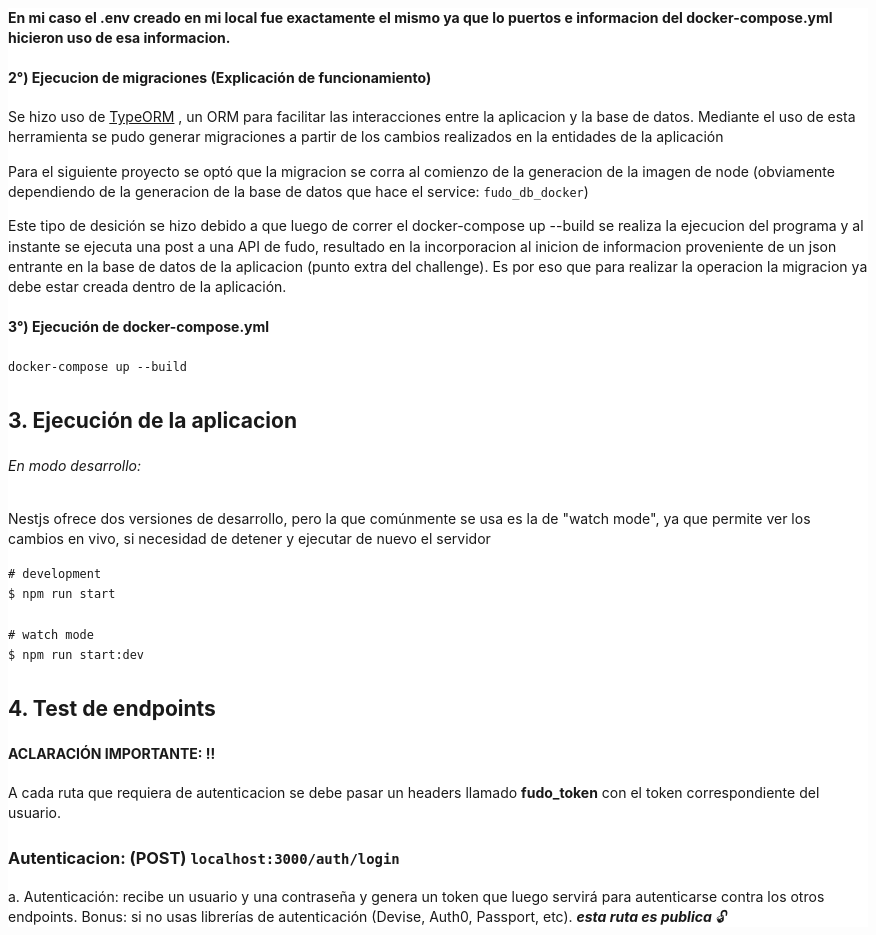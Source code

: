 **En mi caso el .env creado en mi local fue exactamente el mismo ya que lo puertos e informacion del docker-compose.yml hicieron uso de esa informacion.**

#### 2°) Ejecucion de migraciones (Explicación de funcionamiento)

Se hizo uso de [ TypeORM](https://typeorm.io/ ' TypeORM') , un ORM para facilitar las interacciones entre la aplicacion y la base de datos. Mediante el uso de esta herramienta se pudo generar migraciones a partir de los cambios realizados en la entidades de la aplicación

Para el siguiente proyecto se optó que la migracion se corra al comienzo de la generacion de la imagen de node (obviamente dependiendo de la generacion de la base de datos que hace el service: `fudo_db_docker`)

Este tipo de desición se hizo debido a que luego de correr el docker-compose up --build se realiza la ejecucion del programa
y al instante se ejecuta una post a una API de fudo, resultado en la incorporacion al inicion de informacion proveniente de un json entrante en la base de datos de la aplicacion (punto extra del challenge). Es por eso que para realizar la operacion la migracion ya debe estar creada dentro de la aplicación.

#### 3°) Ejecución de docker-compose.yml

```
docker-compose up --build
```

## 3. Ejecución de la aplicacion

###### En modo desarrollo:

Nestjs ofrece dos versiones de desarrollo, pero la que comúnmente se usa es la de "watch mode", ya que permite ver los cambios en vivo, si necesidad de detener y ejecutar de nuevo el servidor

```
# development
$ npm run start

# watch mode
$ npm run start:dev
```

## 4. Test de endpoints

#### ACLARACIÓN IMPORTANTE:  :bangbang:

A cada ruta que requiera de autenticacion se debe pasar un headers llamado **fudo_token** con el token
correspondiente del usuario.

### Autenticacion: (POST) `localhost:3000/auth/login`

a. Autenticación: recibe un usuario y una contraseña y genera un token que luego servirá para autenticarse contra los otros endpoints. Bonus: si no usas librerías de autenticación (Devise, Auth0, Passport, etc). **_esta ruta es publica_** :unlock:
